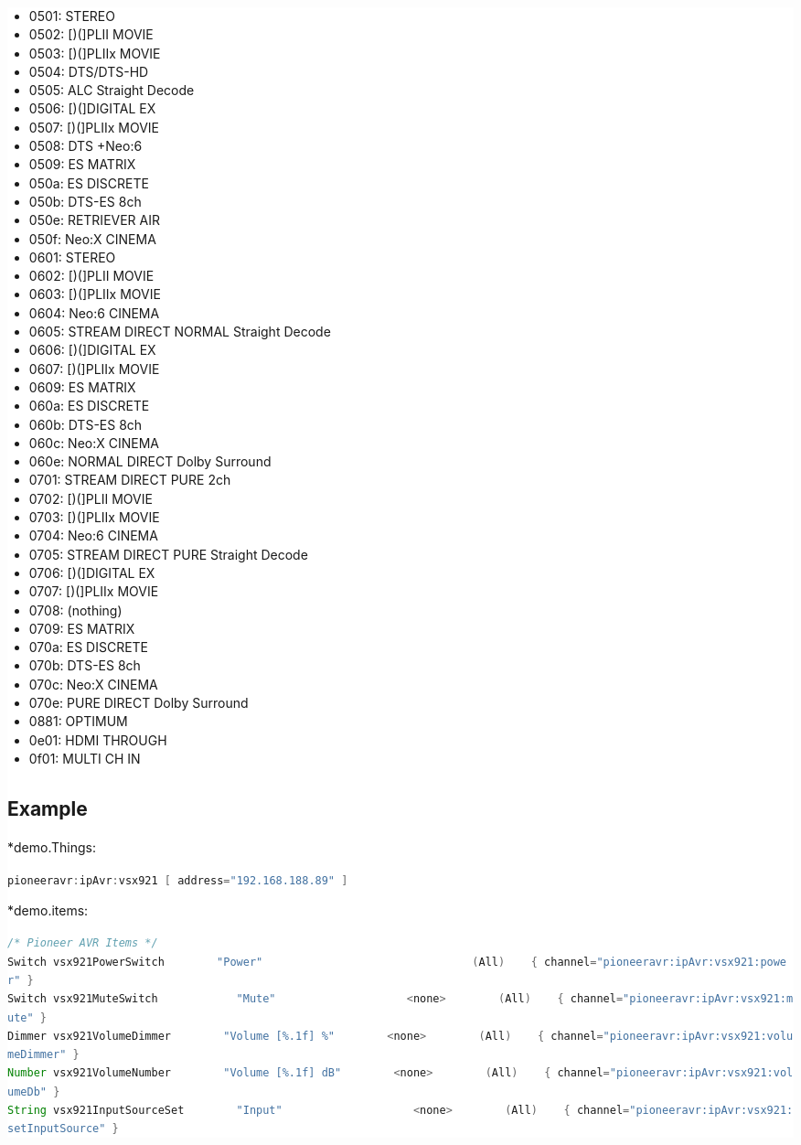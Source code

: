 - 0501: STEREO
- 0502: [)(]PLII MOVIE
- 0503: [)(]PLIIx MOVIE
- 0504: DTS/DTS-HD
- 0505: ALC Straight Decode
- 0506: [)(]DIGITAL EX
- 0507: [)(]PLIIx MOVIE
- 0508: DTS +Neo:6
- 0509: ES MATRIX
- 050a: ES DISCRETE
- 050b: DTS-ES 8ch
- 050e: RETRIEVER AIR
- 050f: Neo:X CINEMA
- 0601: STEREO
- 0602: [)(]PLII MOVIE
- 0603: [)(]PLIIx MOVIE
- 0604: Neo:6 CINEMA
- 0605: STREAM DIRECT NORMAL Straight Decode
- 0606: [)(]DIGITAL EX
- 0607: [)(]PLIIx MOVIE
- 0609: ES MATRIX
- 060a: ES DISCRETE
- 060b: DTS-ES 8ch
- 060c: Neo:X CINEMA
- 060e: NORMAL DIRECT Dolby Surround
- 0701: STREAM DIRECT PURE 2ch
- 0702: [)(]PLII MOVIE
- 0703: [)(]PLIIx MOVIE
- 0704: Neo:6 CINEMA
- 0705: STREAM DIRECT PURE Straight Decode
- 0706: [)(]DIGITAL EX
- 0707: [)(]PLIIx MOVIE
- 0708: (nothing)
- 0709: ES MATRIX
- 070a: ES DISCRETE
- 070b: DTS-ES 8ch
- 070c: Neo:X CINEMA
- 070e: PURE DIRECT Dolby Surround
- 0881: OPTIMUM
- 0e01: HDMI THROUGH
- 0f01: MULTI CH IN

## Example

*demo.Things:

```java
pioneeravr:ipAvr:vsx921 [ address="192.168.188.89" ]
```

*demo.items:

```java
/* Pioneer AVR Items */
Switch vsx921PowerSwitch        "Power"                                (All)    { channel="pioneeravr:ipAvr:vsx921:power" }
Switch vsx921MuteSwitch            "Mute"                    <none>        (All)    { channel="pioneeravr:ipAvr:vsx921:mute" }
Dimmer vsx921VolumeDimmer        "Volume [%.1f] %"        <none>        (All)    { channel="pioneeravr:ipAvr:vsx921:volumeDimmer" }
Number vsx921VolumeNumber        "Volume [%.1f] dB"        <none>        (All)    { channel="pioneeravr:ipAvr:vsx921:volumeDb" }
String vsx921InputSourceSet        "Input"                    <none>        (All)    { channel="pioneeravr:ipAvr:vsx921:setInputSource" }
```